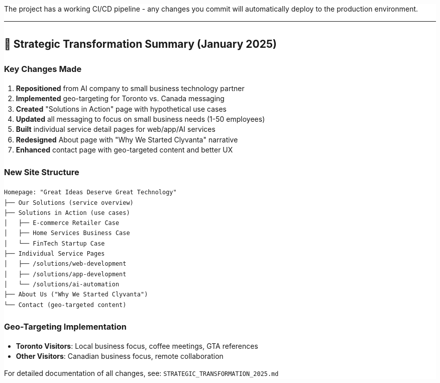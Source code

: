 The project has a working CI/CD pipeline - any changes you commit will automatically deploy to the production environment.

---

## 📝 Strategic Transformation Summary (January 2025)

### Key Changes Made
1. **Repositioned** from AI company to small business technology partner
2. **Implemented** geo-targeting for Toronto vs. Canada messaging
3. **Created** "Solutions in Action" page with hypothetical use cases
4. **Updated** all messaging to focus on small business needs (1-50 employees)
5. **Built** individual service detail pages for web/app/AI services
6. **Redesigned** About page with "Why We Started Clyvanta" narrative
7. **Enhanced** contact page with geo-targeted content and better UX

### New Site Structure
```
Homepage: "Great Ideas Deserve Great Technology"
├── Our Solutions (service overview)
├── Solutions in Action (use cases)
│   ├── E-commerce Retailer Case
│   ├── Home Services Business Case
│   └── FinTech Startup Case
├── Individual Service Pages
│   ├── /solutions/web-development
│   ├── /solutions/app-development
│   └── /solutions/ai-automation
├── About Us ("Why We Started Clyvanta")
└── Contact (geo-targeted content)
```

### Geo-Targeting Implementation
- **Toronto Visitors**: Local business focus, coffee meetings, GTA references
- **Other Visitors**: Canadian business focus, remote collaboration

For detailed documentation of all changes, see: `STRATEGIC_TRANSFORMATION_2025.md`